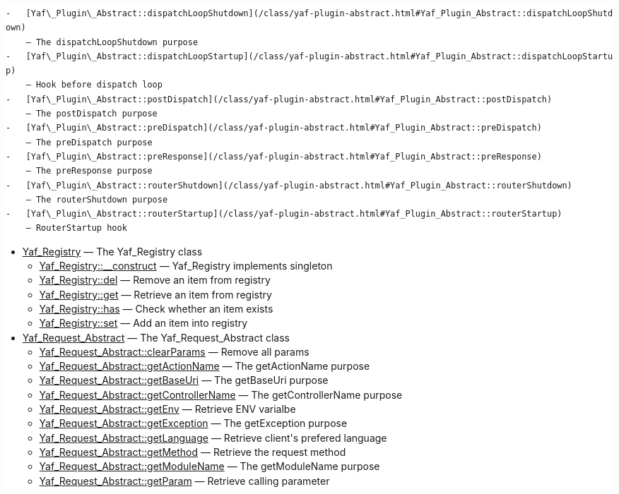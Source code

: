     -   [Yaf\_Plugin\_Abstract::dispatchLoopShutdown](/class/yaf-plugin-abstract.html#Yaf_Plugin_Abstract::dispatchLoopShutdown)
        — The dispatchLoopShutdown purpose
    -   [Yaf\_Plugin\_Abstract::dispatchLoopStartup](/class/yaf-plugin-abstract.html#Yaf_Plugin_Abstract::dispatchLoopStartup)
        — Hook before dispatch loop
    -   [Yaf\_Plugin\_Abstract::postDispatch](/class/yaf-plugin-abstract.html#Yaf_Plugin_Abstract::postDispatch)
        — The postDispatch purpose
    -   [Yaf\_Plugin\_Abstract::preDispatch](/class/yaf-plugin-abstract.html#Yaf_Plugin_Abstract::preDispatch)
        — The preDispatch purpose
    -   [Yaf\_Plugin\_Abstract::preResponse](/class/yaf-plugin-abstract.html#Yaf_Plugin_Abstract::preResponse)
        — The preResponse purpose
    -   [Yaf\_Plugin\_Abstract::routerShutdown](/class/yaf-plugin-abstract.html#Yaf_Plugin_Abstract::routerShutdown)
        — The routerShutdown purpose
    -   [Yaf\_Plugin\_Abstract::routerStartup](/class/yaf-plugin-abstract.html#Yaf_Plugin_Abstract::routerStartup)
        — RouterStartup hook
-   [Yaf\_Registry](/class/yaf-registry.html) — The Yaf\_Registry class
    -   [Yaf\_Registry::\_\_construct](/class/yaf-registry.html#Yaf_Registry::__construct)
        — Yaf\_Registry implements singleton
    -   [Yaf\_Registry::del](/class/yaf-registry.html#Yaf_Registry::del)
        — Remove an item from registry
    -   [Yaf\_Registry::get](/class/yaf-registry.html#Yaf_Registry::get)
        — Retrieve an item from registry
    -   [Yaf\_Registry::has](/class/yaf-registry.html#Yaf_Registry::has)
        — Check whether an item exists
    -   [Yaf\_Registry::set](/class/yaf-registry.html#Yaf_Registry::set)
        — Add an item into registry
-   [Yaf\_Request\_Abstract](/class/yaf-request-abstract.html) — The
    Yaf\_Request\_Abstract class
    -   [Yaf\_Request\_Abstract::clearParams](/class/yaf-request-abstract.html#Yaf_Request_Abstract::clearParams)
        — Remove all params
    -   [Yaf\_Request\_Abstract::getActionName](/class/yaf-request-abstract.html#Yaf_Request_Abstract::getActionName)
        — The getActionName purpose
    -   [Yaf\_Request\_Abstract::getBaseUri](/class/yaf-request-abstract.html#Yaf_Request_Abstract::getBaseUri)
        — The getBaseUri purpose
    -   [Yaf\_Request\_Abstract::getControllerName](/class/yaf-request-abstract.html#Yaf_Request_Abstract::getControllerName)
        — The getControllerName purpose
    -   [Yaf\_Request\_Abstract::getEnv](/class/yaf-request-abstract.html#Yaf_Request_Abstract::getEnv)
        — Retrieve ENV varialbe
    -   [Yaf\_Request\_Abstract::getException](/class/yaf-request-abstract.html#Yaf_Request_Abstract::getException)
        — The getException purpose
    -   [Yaf\_Request\_Abstract::getLanguage](/class/yaf-request-abstract.html#Yaf_Request_Abstract::getLanguage)
        — Retrieve client's prefered language
    -   [Yaf\_Request\_Abstract::getMethod](/class/yaf-request-abstract.html#Yaf_Request_Abstract::getMethod)
        — Retrieve the request method
    -   [Yaf\_Request\_Abstract::getModuleName](/class/yaf-request-abstract.html#Yaf_Request_Abstract::getModuleName)
        — The getModuleName purpose
    -   [Yaf\_Request\_Abstract::getParam](/class/yaf-request-abstract.html#Yaf_Request_Abstract::getParam)
        — Retrieve calling parameter